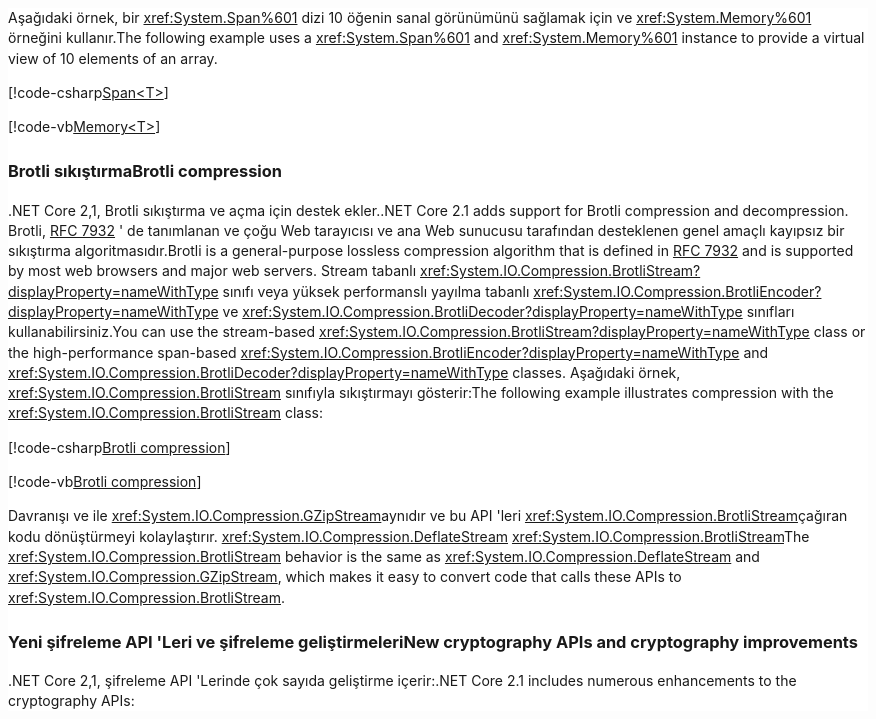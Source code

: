 <span data-ttu-id="6c6d0-205">Aşağıdaki örnek, bir <xref:System.Span%601> dizi 10 öğenin sanal görünümünü sağlamak için ve <xref:System.Memory%601> örneğini kullanır.</span><span class="sxs-lookup"><span data-stu-id="6c6d0-205">The following example uses a <xref:System.Span%601> and <xref:System.Memory%601> instance to provide a virtual view of 10 elements of an array.</span></span>

[!code-csharp[Span\<T>](~/samples/core/whats-new/whats-new-in-21/cs/program.cs)]

[!code-vb[Memory\<T>](~/samples/core/whats-new/whats-new-in-21/vb/program.vb)]

### <a name="brotli-compression"></a><span data-ttu-id="6c6d0-206">Brotli sıkıştırma</span><span class="sxs-lookup"><span data-stu-id="6c6d0-206">Brotli compression</span></span>

<span data-ttu-id="6c6d0-207">.NET Core 2,1, Brotli sıkıştırma ve açma için destek ekler.</span><span class="sxs-lookup"><span data-stu-id="6c6d0-207">.NET Core 2.1 adds support for Brotli compression and decompression.</span></span> <span data-ttu-id="6c6d0-208">Brotli, [RFC 7932](https://www.ietf.org/rfc/rfc7932.txt) ' de tanımlanan ve çoğu Web tarayıcısı ve ana Web sunucusu tarafından desteklenen genel amaçlı kayıpsız bir sıkıştırma algoritmasıdır.</span><span class="sxs-lookup"><span data-stu-id="6c6d0-208">Brotli is a general-purpose lossless compression algorithm that is defined in [RFC 7932](https://www.ietf.org/rfc/rfc7932.txt) and is supported by most web browsers and major web servers.</span></span> <span data-ttu-id="6c6d0-209">Stream tabanlı <xref:System.IO.Compression.BrotliStream?displayProperty=nameWithType> sınıfı veya yüksek performanslı yayılma tabanlı <xref:System.IO.Compression.BrotliEncoder?displayProperty=nameWithType> ve <xref:System.IO.Compression.BrotliDecoder?displayProperty=nameWithType> sınıfları kullanabilirsiniz.</span><span class="sxs-lookup"><span data-stu-id="6c6d0-209">You can use the stream-based <xref:System.IO.Compression.BrotliStream?displayProperty=nameWithType> class or the high-performance span-based <xref:System.IO.Compression.BrotliEncoder?displayProperty=nameWithType> and <xref:System.IO.Compression.BrotliDecoder?displayProperty=nameWithType> classes.</span></span> <span data-ttu-id="6c6d0-210">Aşağıdaki örnek, <xref:System.IO.Compression.BrotliStream> sınıfıyla sıkıştırmayı gösterir:</span><span class="sxs-lookup"><span data-stu-id="6c6d0-210">The following example illustrates compression with the <xref:System.IO.Compression.BrotliStream> class:</span></span>

[!code-csharp[Brotli compression](~/samples/core/whats-new/whats-new-in-21/cs/brotli.cs#1)]

[!code-vb[Brotli compression](~/samples/core/whats-new/whats-new-in-21/vb/brotli.vb#1)]

<span data-ttu-id="6c6d0-211">Davranışı ve ile <xref:System.IO.Compression.GZipStream>aynıdır ve bu API 'leri <xref:System.IO.Compression.BrotliStream>çağıran kodu dönüştürmeyi kolaylaştırır. <xref:System.IO.Compression.DeflateStream> <xref:System.IO.Compression.BrotliStream></span><span class="sxs-lookup"><span data-stu-id="6c6d0-211">The <xref:System.IO.Compression.BrotliStream> behavior is the same as <xref:System.IO.Compression.DeflateStream> and <xref:System.IO.Compression.GZipStream>, which makes it easy to convert code that calls these APIs to <xref:System.IO.Compression.BrotliStream>.</span></span>

### <a name="new-cryptography-apis-and-cryptography-improvements"></a><span data-ttu-id="6c6d0-212">Yeni şifreleme API 'Leri ve şifreleme geliştirmeleri</span><span class="sxs-lookup"><span data-stu-id="6c6d0-212">New cryptography APIs and cryptography improvements</span></span>

<span data-ttu-id="6c6d0-213">.NET Core 2,1, şifreleme API 'Lerinde çok sayıda geliştirme içerir:</span><span class="sxs-lookup"><span data-stu-id="6c6d0-213">.NET Core 2.1 includes numerous enhancements to the cryptography APIs:</span></span>
